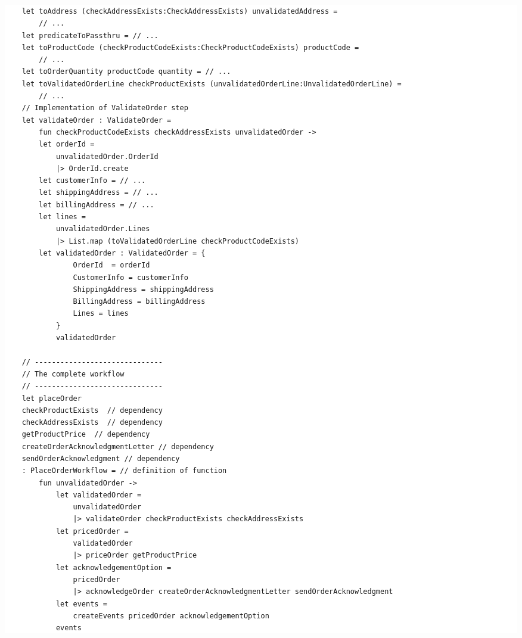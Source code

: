 ```f#
    let toAddress (checkAddressExists:CheckAddressExists) unvalidatedAddress =
        // ...
    let predicateToPassthru = // ...
    let toProductCode (checkProductCodeExists:CheckProductCodeExists) productCode =
        // ...
    let toOrderQuantity productCode quantity = // ...
    let toValidatedOrderLine checkProductExists (unvalidatedOrderLine:UnvalidatedOrderLine) =
        // ...
    // Implementation of ValidateOrder step
    let validateOrder : ValidateOrder =
        fun checkProductCodeExists checkAddressExists unvalidatedOrder ->
        let orderId =
            unvalidatedOrder.OrderId
            |> OrderId.create
        let customerInfo = // ...
        let shippingAddress = // ...
        let billingAddress = // ...
        let lines =
            unvalidatedOrder.Lines
            |> List.map (toValidatedOrderLine checkProductCodeExists)
        let validatedOrder : ValidatedOrder = {
                OrderId  = orderId
                CustomerInfo = customerInfo
                ShippingAddress = shippingAddress
                BillingAddress = billingAddress
                Lines = lines
            }
            validatedOrder

    // ------------------------------
    // The complete workflow
    // ------------------------------
    let placeOrder
    checkProductExists  // dependency
    checkAddressExists  // dependency
    getProductPrice  // dependency
    createOrderAcknowledgmentLetter // dependency
    sendOrderAcknowledgment // dependency
    : PlaceOrderWorkflow = // definition of function
        fun unvalidatedOrder ->
            let validatedOrder =
                unvalidatedOrder
                |> validateOrder checkProductExists checkAddressExists
            let pricedOrder =
                validatedOrder
                |> priceOrder getProductPrice
            let acknowledgementOption =
                pricedOrder
                |> acknowledgeOrder createOrderAcknowledgmentLetter sendOrderAcknowledgment
            let events =
                createEvents pricedOrder acknowledgementOption
            events
```
